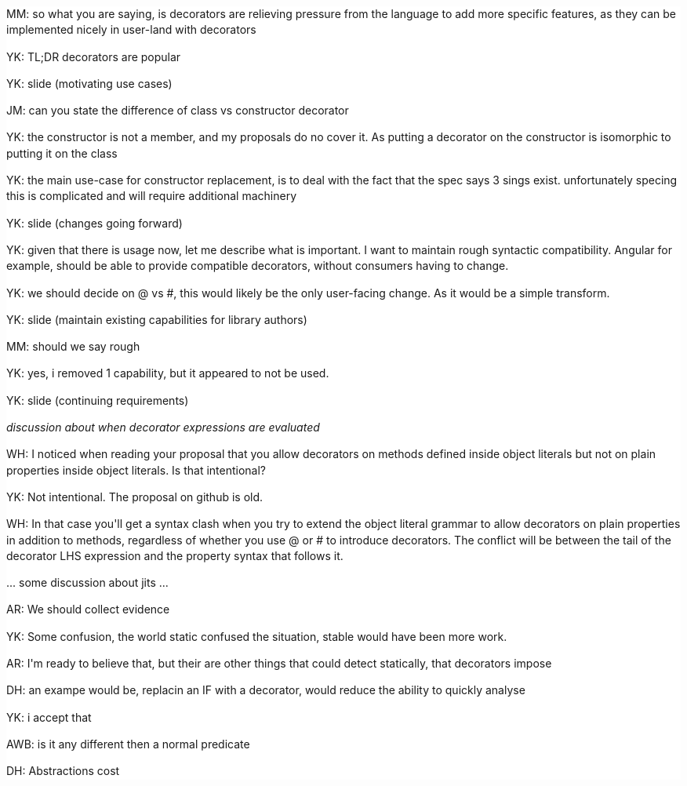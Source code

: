 MM: so what you are saying, is decorators are relieving pressure from the language to add more specific features, as they can be implemented nicely in user-land with decorators

YK: TL;DR decorators are popular

YK: slide (motivating use cases)

JM: can you state the difference of class vs constructor decorator

YK: the constructor is not a member, and my proposals do no cover it. As putting a decorator on the constructor is isomorphic to putting it on the class

YK: the main use-case for constructor replacement, is to deal with the fact that the spec says 3 sings exist. unfortunately specing this is complicated and will require additional machinery

YK: slide (changes going forward)

YK: given that there is usage now, let me describe what is important. I want to maintain rough syntactic compatibility. Angular for example, should be able to provide compatible decorators, without consumers having to change.

YK: we should decide on @ vs #, this would likely be the only user-facing change. As it would be a simple transform.

YK:  slide (maintain existing capabilities for library authors)

MM: should we say rough

YK: yes, i removed 1 capability, but it appeared to not be used.

YK: slide (continuing requirements)

*discussion about when decorator expressions are evaluated*

WH: I noticed when reading your proposal that you allow decorators on methods defined inside object literals but not on plain properties inside object literals. Is that intentional?

YK: Not intentional. The proposal on github is old.

WH: In that case you'll get a syntax clash when you try to extend the object literal grammar to allow decorators on plain properties in addition to methods, regardless of whether you use @ or # to introduce decorators. The conflict will be between the tail of the decorator LHS expression and the property syntax that follows it.

... some discussion about jits ...

AR: We should collect evidence

YK: Some confusion, the world static confused the situation, stable would have been more work.

AR: I'm ready to believe that, but their are other things that could detect statically, that decorators impose

DH: an exampe would be, replacin an IF with a decorator, would reduce the ability to quickly analyse

YK: i accept that

AWB: is it any different then a normal predicate

DH: Abstractions cost
